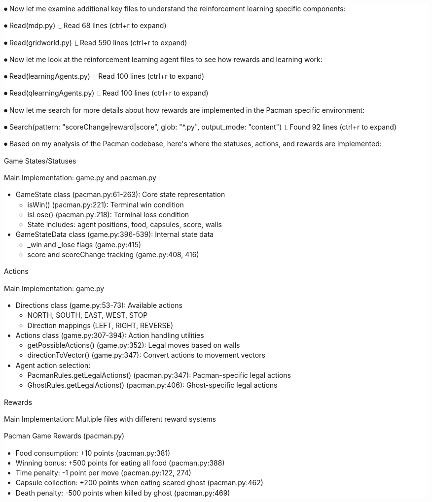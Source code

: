 ⏺ Now let me examine additional key files to understand the reinforcement learning specific components:

⏺ Read(mdp.py)
  ⎿  Read 68 lines (ctrl+r to expand)

⏺ Read(gridworld.py)
  ⎿  Read 590 lines (ctrl+r to expand)

⏺ Now let me look at the reinforcement learning agent files to see how rewards and learning work:

⏺ Read(learningAgents.py)
  ⎿  Read 100 lines (ctrl+r to expand)

⏺ Read(qlearningAgents.py)
  ⎿  Read 100 lines (ctrl+r to expand)

⏺ Now let me search for more details about how rewards are implemented in the Pacman specific environment:

⏺ Search(pattern: "scoreChange|reward|score", glob: "*.py", output_mode: "content")
  ⎿  Found 92 lines (ctrl+r to expand)

⏺ Based on my analysis of the Pacman codebase, here's where the statuses, actions, and rewards are implemented:

  Game States/Statuses

  Main Implementation: game.py and pacman.py

  - GameState class (pacman.py:61-263): Core state representation
    - isWin() (pacman.py:221): Terminal win condition
    - isLose() (pacman.py:218): Terminal loss condition
    - State includes: agent positions, food, capsules, score, walls
  - GameStateData class (game.py:396-539): Internal state data
    - _win and _lose flags (game.py:415)
    - score and scoreChange tracking (game.py:408, 416)

  Actions

  Main Implementation: game.py

  - Directions class (game.py:53-73): Available actions
    - NORTH, SOUTH, EAST, WEST, STOP
    - Direction mappings (LEFT, RIGHT, REVERSE)
  - Actions class (game.py:307-394): Action handling utilities
    - getPossibleActions() (game.py:352): Legal moves based on walls
    - directionToVector() (game.py:347): Convert actions to movement vectors
  - Agent action selection:
    - PacmanRules.getLegalActions() (pacman.py:347): Pacman-specific legal actions
    - GhostRules.getLegalActions() (pacman.py:406): Ghost-specific legal actions

  Rewards

  Main Implementation: Multiple files with different reward systems

  Pacman Game Rewards (pacman.py)

  - Food consumption: +10 points (pacman.py:381)
  - Winning bonus: +500 points for eating all food (pacman.py:388)
  - Time penalty: -1 point per move (pacman.py:122, 274)
  - Capsule collection: +200 points when eating scared ghost (pacman.py:462)
  - Death penalty: -500 points when killed by ghost (pacman.py:469)
